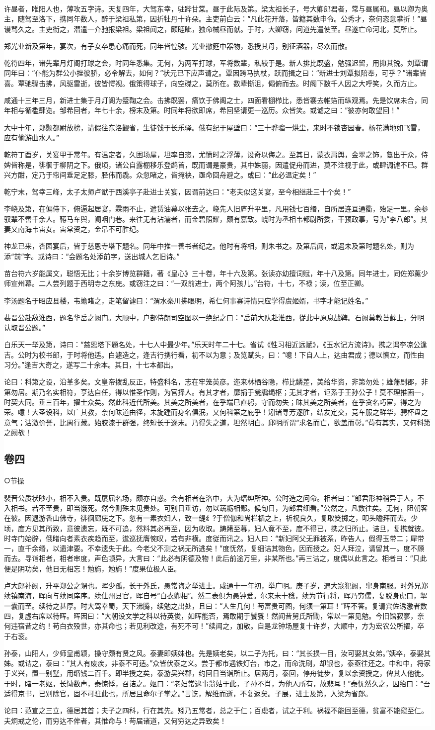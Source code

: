 许昼者，睢阳人也，薄攻五字诗。天复四年，大驾东幸，驻跸甘棠。昼于此际及第。梁太祖长子，号大卿郎君者，常与昼属和。昼以卿为奥主，随驾至洛下，携同年数人，醉于梁祖私第，因折牡丹十许朵。主吏前白云：“凡此花开落，皆籍其数申令。公秀才，奈何恣意攀折！”昼谩骂久之。主吏衔之，潜遣一介驰报梁祖。梁祖闻之，颇睚眦，独命械昼而献。于时，大卿窃，问道先遣使至。昼遂亡命河北，莫所止。  

郑光业新及第年，宴次，有子女卒患心痛而死，同年皆惶骇。光业撤筵中器物，悉授其母，别征酒器，尽欢而散。  

乾符四年，诸先辈月灯阁打球之会，时同年悉集。无何，为两军打球，军将数辈，私较于是。新人排比既盛，勉强迟留，用抑其锐。刘覃谓同年曰：“仆能为群公小挫彼骄，必令解去，如何？”状元已下应声请之。覃因跨马执杖，跃而揖之曰：“新进士刘覃拟陪奉，可乎？”诸辈皆喜。覃驰骤击拂，风驱雷逝，彼皆愕视。俄策得球子，向空磔之，莫所在。数辈惭沮，僶俯而去。时阁下数千人因之大呼笑，久而方止。  

咸通十三年三月，新进士集于月灯阁为蹙鞠之会。击拂既罢，痛饮于佛阁之士，四面看棚栉比，悉皆褰去帷箔而纵观焉。先是饮席未合，同年相与循槛肆览。邹希回者，年七十余，榜末及第。时同年将欲即席，希回坚请更一巡历。众皆笑。或谑之曰：“彼亦何敢望回！”  

大中十年，郑颢都尉放榜，请假往东洛觐省，生徒饯于长乐驿。俄有纪于屋壁曰：“三十骅骝一烘尘，来时不锁杏园春。杨花满地如飞雪，应有偷游曲水人。”  

乾符丁酉岁，关宴甲于常年。有温定者，久困场屋，坦率自恣，尤愤时之浮薄，设奇以侮之。至其日，蒙衣肩舆，金翠之饰，敻出于众，侍婢皆称是，徘徊于柳阴之下。俄顷，诸公自露棚移乐登鹢首，既而谓是豪贵，其中姝丽，因遣促舟而进，莫不注视于此，或肆调谑不已。群兴方酣，定乃于帘间垂足定膝，胫伟而毳。众忽睹之，皆掩袂，亟命回舟避之。或曰：“此必温定矣！”  

乾宁末，驾幸三峰，太子太师卢猷于西溪亭子赴进士关宴，因谓前达曰：“老夫似这关宴，至今相继赴三十个矣！”  

李峣及第，在偏侍下，俯逼起居宴，霖雨不止，遣赁油幕以张去之。峣先人旧庐升平里，凡用钱七百缗，自所居连亘通衢，殆足一里。余参驭辈不啻千余人。鞯马车舆，阗咽门巷。来往无有沾濡者，而金碧照耀，颇有嘉致。峣时为丞相韦都尉所委，干预政事，号为“李八郎”。其妻又南海韦宙女。宙常资之，金帛不可胜纪。  

神龙已来，杏园宴后，皆于慈恩寺塔下题名。同年中推一善书者纪之。他时有将相，则朱书之。及第后闻，或遇未及第时题名处，则为添“前”字。或诗曰：“会题名处添前字，送出城人乞旧诗。”  

苗台符六岁能属文，聪悟无比；十余岁博览群籍，著《皇心》三十卷，年十六及第。张读亦幼擅词赋，年十八及第。同年进士，同佐郑薰少师宣州幕。二人尝列题于西明寺之东庑。或窃注之曰：“一双前进士，两个阿孩儿。”台符，十七，不禄；读，位至正卿。  

李汤题名于昭应县楼，韦蟾睹之，走笔留谑曰：“渭水秦川拂眼明，希仁何事寡诗情只应学得虞姬婿，书字才能记姓名。”  

裴晋公赴敌淮西，题名华岳之阙门。大顺中，户部侍朗司空图以一绝纪之曰：“岳前大队赴淮西，従此中原息战鞞。石阙莫教苔藓上，分明认取晋公题。”  

白乐天一举及第，诗曰：“慈恩塔下题名处，十七人中最少年。”乐天时年二十七。省试《性习相近远赋》，《玉水记方流诗》。携之谒李凉公逢吉。公时为校书郎，于时将他适。白遽造之，逢吉行携行看，初不以为意；及览赋头，曰：“噫！下自人上，达由君成；德以慎立，而性由习分。”逢吉大奇之，遂写二十余本。其日，十七本都出。  

论曰：科第之设，沿革多矣。文皇帝拨乱反正，特盛科名，志在牢笼英彦。迩来林栖谷隐，栉比鳞差，美给华资，非第勿处；雄藩剧郡，非第勿居。期乃名实相符，亨达自任，得以惟圣作则，为官择人。有其才者，靡捐于瓮牖绳枢；无其才者，讵系于王孙公子！莫不理推画一，时契大同。垂三百年，擢士众矣。然此科近代所美。其美之所美者，在乎端巳直躬，守而勿失；昧其美之所美者，在乎贪名巧宦，得之为荣。噫！大圣设科，以广其教，奈何昧道由径，未旋踵而身名俱泯，又何科第之庇乎！矧诸寻芳逐胜，结友定交，竞车服之鲜华，骋杯盘之意气；沽激价誉，比周行藏。始胶漆于群强，终短长于逐末。乃得失之道，坦然明白。邱明所谓“求名而亡，欲盖而彰。”苟有其实，又何科第之阙欤！  

## 卷四  

○节操  

裴晋公质状眇小，相不入贵。既屡屈名场，颇亦自惑。会有相者在洛中，大为缙绅所神。公时造之问命。相者曰：“郎君形神稍异于人，不入相书。若不至贵，即当饿死。然今则殊未见贵处。可别日垂访，勿以蔬粝相鄙。候旬日，为郎君细看。”公然之，凡数往矣。无何，阻朝客在彼。因退游香山佛寺，徘徊廊庑之下。忽有一素衣妇人，致一缇纟?于僧伽和尚栏楯之上，祈祝良久，复取筊掷之，叩头瞻拜而去。少顷，度方见其所致，意彼遗忘，既不可追，然料其必再至，因为收取。踌躇至暮，妇人竟不至，度不得已，携之归所止。诘旦，复携就彼。时寺门始辟，俄睹向者素衣疾趋而至，逡巡抚膺惋叹，若有非横。度従而讯之。妇人曰：“新妇阿父无罪被系，昨告人，假得玉带二；犀带一，直千余缗，以遗津要。不幸遗失于此。今老父不测之祸无所逃矣！”度怃然，复细诘其物色，因而授之。妇人拜泣，请留其一。度不顾而去。寻诣相者，相者审度，声色顿异，大言曰：“此必有阴德及物！此后前途万里，非某所也。”再三诘之，度偶以此言之。相者曰：“只此便是阴功矣，他日无相忘！勉旃，勉旃！”度果位极人臣。  

卢大郎补阙，升平郑公之甥也。晖少孤，长于外氏，愚常诲之举进士。咸通十一年初，举广明。庚子岁，遇大寇犯阙，窜身南服。时外兄郑续镇南海，晖向与续同庠序。续仕州县官，晖自号“白衣卿相”。然二表俱为愚钟爱。尔来未十稔，续为节行将，晖乃穷儒，复脱身虎口，挈一囊而至。续待之甚厚。时大驾幸蜀，天下沸腾，续勉之出处，且曰：“人生几何！苟富贵可图，何须一第耳！”晖不答。复请宾佐诱激者数四，复虚右席以待晖。晖因曰：“大朝设文学之科以待英俊，如晖能否，焉敢期于饕餮！然闻昔舅氏所勖，常以一第见勉。今旧馆寂寥，奈何违宿昔之约！苟白衣殁世，亦其命也；若见利改途，有死不可！”续闻之，加敬。自是龙钟场屋复十许岁，大顺中，方为宏农公所擢，卒于右衮。  

孙泰，山阳人，少师皇甫颖，操守颇有贤之风。泰妻即姨妹也。先是姨老矣，以二子为托，曰：“其长损一目，汝可娶其女弟。”姨卒，泰娶其姊。或诘之，泰曰：“其人有废疾，非泰不可适。”众皆伏泰之义。尝于都市遇铁灯台，市之，而命洗刷，却银也，泰亟往还之。中和中，将家于义兴，置一别墅，用缗钱二百千。即半授之矣，泰游吴兴郡，约回日当诣所止。居两月，泰回，停舟徒步，复以余资授之，俾其人他徙。于时，睹一老妪，长恸数声，泰惊悸，召诘之。妪曰：“老妇常逮事翁姑于此，子孙不肖，为他人所有，故悲耳！”泰怃然久之，因绐曰：“吾适得京书，已别除官，固不可驻此也，所居且命尔子掌之。”言讫，解维而逝，不复返矣。子展，进士及第，入梁为省郎。  

论曰：范宣之三立，德居其首；夫子之四科，行在其先。矧乃五常者，总之于仁；百虑者，试之于利。祸福不能回至德，贫富不能窥至仁。夫炯戒之伦，而穷达不侔者，其惟命与！苟届诸道，又何穷达之异致矣！  
